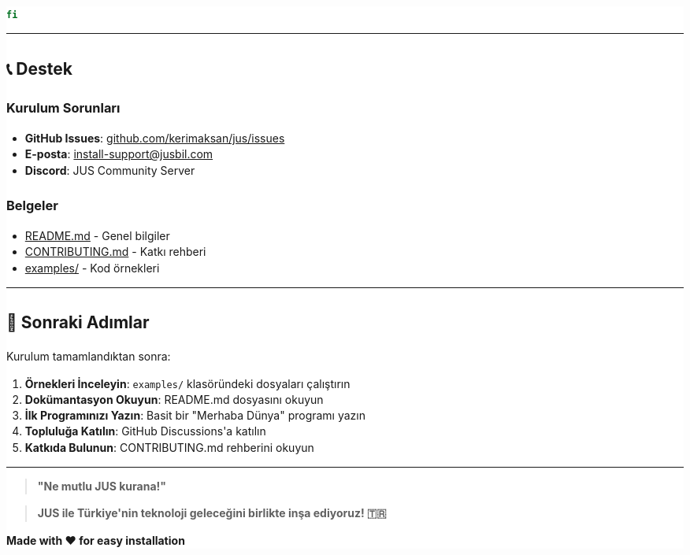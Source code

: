 ```bash
fi
```

---

## 📞 Destek

### Kurulum Sorunları
- **GitHub Issues**: [github.com/kerimaksan/jus/issues](https://github.com/kerimaksanaoglu/jus/issues)
- **E-posta**: install-support@jusbil.com
- **Discord**: JUS Community Server

### Belgeler
- [README.md](README.md) - Genel bilgiler
- [CONTRIBUTING.md](CONTRIBUTING.md) - Katkı rehberi
- [examples/](examples/) - Kod örnekleri

---

## 🎯 Sonraki Adımlar

Kurulum tamamlandıktan sonra:

1. **Örnekleri İnceleyin**: `examples/` klasöründeki dosyaları çalıştırın
2. **Dokümantasyon Okuyun**: README.md dosyasını okuyun
3. **İlk Programınızı Yazın**: Basit bir "Merhaba Dünya" programı yazın
4. **Topluluğa Katılın**: GitHub Discussions'a katılın
5. **Katkıda Bulunun**: CONTRIBUTING.md rehberini okuyun

---

> **"Ne mutlu JUS kurana!"**

> **JUS ile Türkiye'nin teknoloji geleceğini birlikte inşa ediyoruz! 🇹🇷**

**Made with ❤️ for easy installation**
